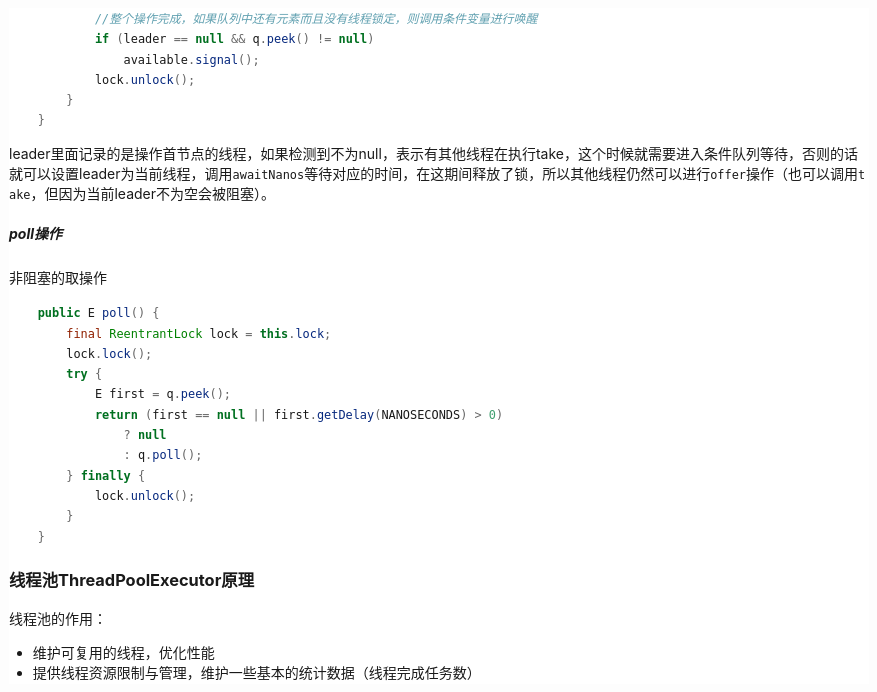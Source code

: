 ```java
            //整个操作完成，如果队列中还有元素而且没有线程锁定，则调用条件变量进行唤醒
            if (leader == null && q.peek() != null)
                available.signal();
            lock.unlock();
        }
    }
```

leader里面记录的是操作首节点的线程，如果检测到不为null，表示有其他线程在执行take，这个时候就需要进入条件队列等待，否则的话就可以设置leader为当前线程，调用`awaitNanos`等待对应的时间，在这期间释放了锁，所以其他线程仍然可以进行`offer`操作（也可以调用`take`，但因为当前leader不为空会被阻塞）。



##### poll操作

非阻塞的取操作

```java
    public E poll() {
        final ReentrantLock lock = this.lock;
        lock.lock();
        try {
            E first = q.peek();
            return (first == null || first.getDelay(NANOSECONDS) > 0)
                ? null
                : q.poll();
        } finally {
            lock.unlock();
        }
    }
```







### 线程池ThreadPoolExecutor原理

线程池的作用：

- 维护可复用的线程，优化性能
- 提供线程资源限制与管理，维护一些基本的统计数据（线程完成任务数）




